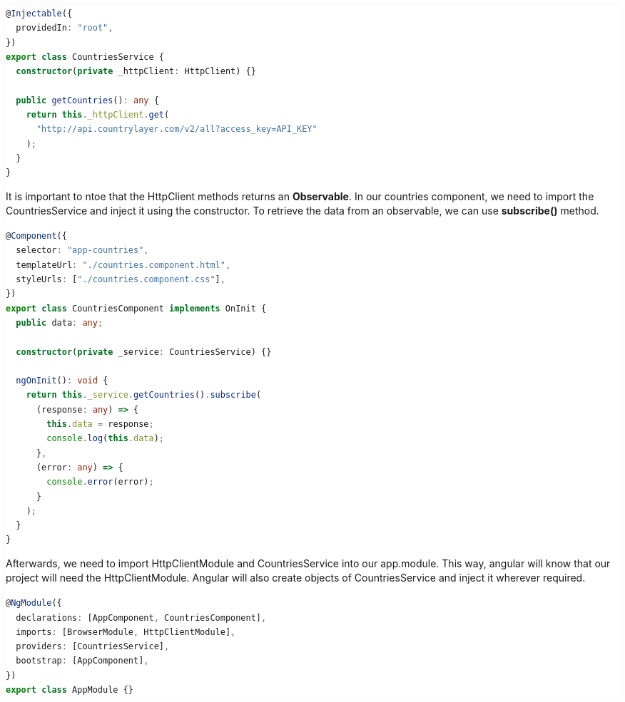 ```typescript
@Injectable({
  providedIn: "root",
})
export class CountriesService {
  constructor(private _httpClient: HttpClient) {}

  public getCountries(): any {
    return this._httpClient.get(
      "http://api.countrylayer.com/v2/all?access_key=API_KEY"
    );
  }
}
```

It is important to ntoe that the HttpClient methods returns an **Observable**. In our countries component, we need to import the CountriesService and inject it using the constructor. To retrieve the data from an observable, we can use **subscribe()** method.

```typescript
@Component({
  selector: "app-countries",
  templateUrl: "./countries.component.html",
  styleUrls: ["./countries.component.css"],
})
export class CountriesComponent implements OnInit {
  public data: any;

  constructor(private _service: CountriesService) {}

  ngOnInit(): void {
    return this._service.getCountries().subscribe(
      (response: any) => {
        this.data = response;
        console.log(this.data);
      },
      (error: any) => {
        console.error(error);
      }
    );
  }
}
```

Afterwards, we need to import HttpClientModule and CountriesService into our app.module. This way, angular will know that our project will need the HttpClientModule. Angular will also create objects of CountriesService and inject it wherever required.

```typescript
@NgModule({
  declarations: [AppComponent, CountriesComponent],
  imports: [BrowserModule, HttpClientModule],
  providers: [CountriesService],
  bootstrap: [AppComponent],
})
export class AppModule {}
```
